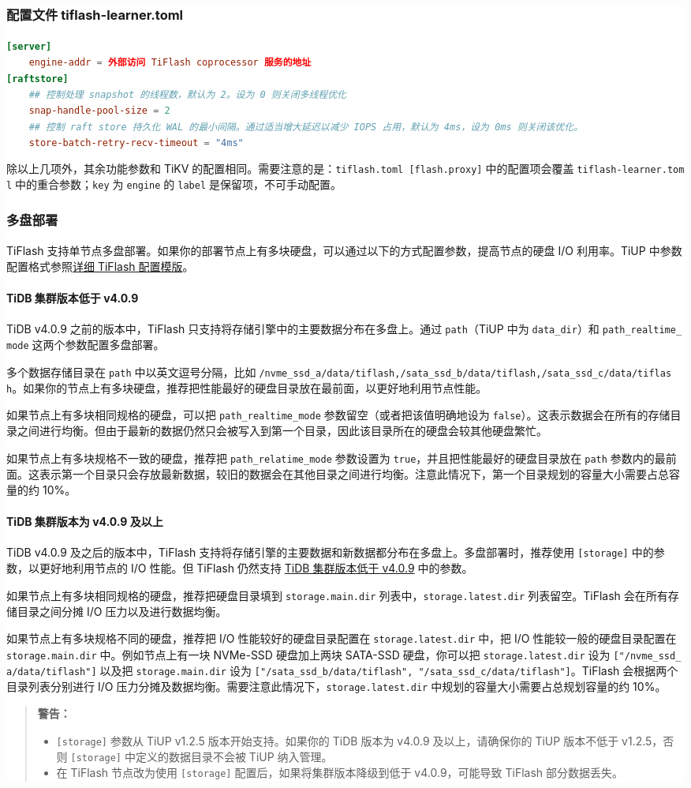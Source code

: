 ### 配置文件 tiflash-learner.toml

```toml
[server]
    engine-addr = 外部访问 TiFlash coprocessor 服务的地址
[raftstore]
    ## 控制处理 snapshot 的线程数，默认为 2。设为 0 则关闭多线程优化
    snap-handle-pool-size = 2
    ## 控制 raft store 持久化 WAL 的最小间隔。通过适当增大延迟以减少 IOPS 占用，默认为 4ms，设为 0ms 则关闭该优化。
    store-batch-retry-recv-timeout = "4ms"
```

除以上几项外，其余功能参数和 TiKV 的配置相同。需要注意的是：`tiflash.toml [flash.proxy]` 中的配置项会覆盖 `tiflash-learner.toml` 中的重合参数；`key` 为 `engine` 的 `label` 是保留项，不可手动配置。

### 多盘部署

TiFlash 支持单节点多盘部署。如果你的部署节点上有多块硬盘，可以通过以下的方式配置参数，提高节点的硬盘 I/O 利用率。TiUP 中参数配置格式参照[详细 TiFlash 配置模版](https://github.com/pingcap/docs-cn/blob/master/config-templates/complex-tiflash.yaml)。

#### TiDB 集群版本低于 v4.0.9

TiDB v4.0.9 之前的版本中，TiFlash 只支持将存储引擎中的主要数据分布在多盘上。通过 `path`（TiUP 中为 `data_dir`）和 `path_realtime_mode` 这两个参数配置多盘部署。

多个数据存储目录在 `path` 中以英文逗号分隔，比如 `/nvme_ssd_a/data/tiflash,/sata_ssd_b/data/tiflash,/sata_ssd_c/data/tiflash`。如果你的节点上有多块硬盘，推荐把性能最好的硬盘目录放在最前面，以更好地利用节点性能。

如果节点上有多块相同规格的硬盘，可以把 `path_realtime_mode` 参数留空（或者把该值明确地设为 `false`）。这表示数据会在所有的存储目录之间进行均衡。但由于最新的数据仍然只会被写入到第一个目录，因此该目录所在的硬盘会较其他硬盘繁忙。

如果节点上有多块规格不一致的硬盘，推荐把 `path_relatime_mode` 参数设置为 `true`，并且把性能最好的硬盘目录放在 `path` 参数内的最前面。这表示第一个目录只会存放最新数据，较旧的数据会在其他目录之间进行均衡。注意此情况下，第一个目录规划的容量大小需要占总容量的约 10%。

#### TiDB 集群版本为 v4.0.9 及以上

TiDB v4.0.9 及之后的版本中，TiFlash 支持将存储引擎的主要数据和新数据都分布在多盘上。多盘部署时，推荐使用 `[storage]` 中的参数，以更好地利用节点的 I/O 性能。但 TiFlash 仍然支持 [TiDB 集群版本低于 v4.0.9](#tidb-集群版本低于-v409) 中的参数。

如果节点上有多块相同规格的硬盘，推荐把硬盘目录填到 `storage.main.dir` 列表中，`storage.latest.dir` 列表留空。TiFlash 会在所有存储目录之间分摊 I/O 压力以及进行数据均衡。

如果节点上有多块规格不同的硬盘，推荐把 I/O 性能较好的硬盘目录配置在 `storage.latest.dir` 中，把 I/O 性能较一般的硬盘目录配置在 `storage.main.dir` 中。例如节点上有一块 NVMe-SSD 硬盘加上两块 SATA-SSD 硬盘，你可以把 `storage.latest.dir` 设为 `["/nvme_ssd_a/data/tiflash"]` 以及把 `storage.main.dir` 设为 `["/sata_ssd_b/data/tiflash", "/sata_ssd_c/data/tiflash"]`。TiFlash 会根据两个目录列表分别进行 I/O 压力分摊及数据均衡。需要注意此情况下，`storage.latest.dir` 中规划的容量大小需要占总规划容量的约 10%。

> **警告：**
>
> * `[storage]` 参数从 TiUP v1.2.5 版本开始支持。如果你的 TiDB 版本为 v4.0.9 及以上，请确保你的 TiUP 版本不低于 v1.2.5，否则 `[storage]` 中定义的数据目录不会被 TiUP 纳入管理。
> * 在 TiFlash 节点改为使用 `[storage]` 配置后，如果将集群版本降级到低于 v4.0.9，可能导致 TiFlash 部分数据丢失。
